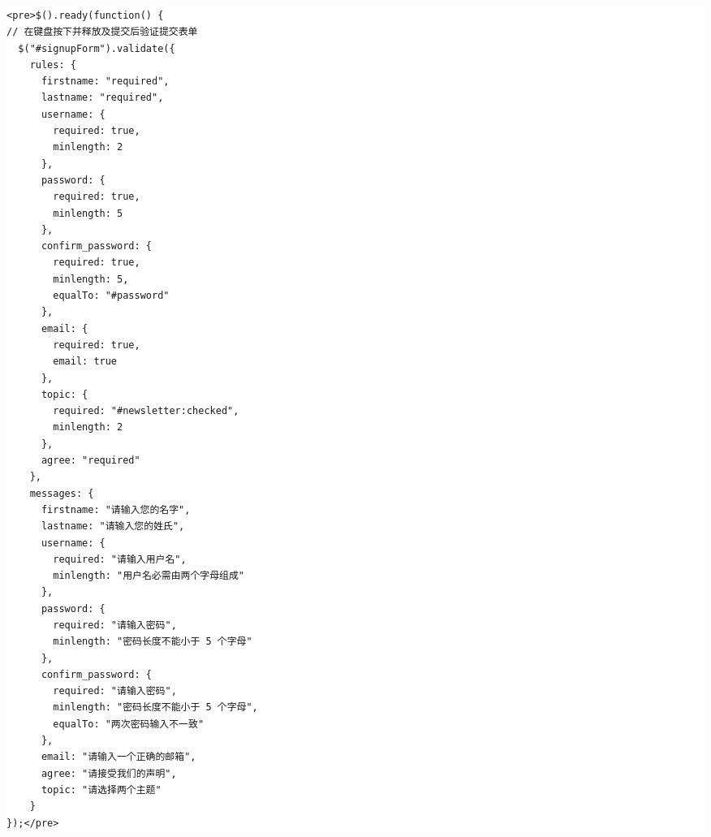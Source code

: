 	<pre>$().ready(function() {
	// 在键盘按下并释放及提交后验证提交表单
	  $("#signupForm").validate({
	    rules: {
	      firstname: "required",
	      lastname: "required",
	      username: {
	        required: true,
	        minlength: 2
	      },
	      password: {
	        required: true,
	        minlength: 5
	      },
	      confirm_password: {
	        required: true,
	        minlength: 5,
	        equalTo: "#password"
	      },
	      email: {
	        required: true,
	        email: true
	      },
	      topic: {
	        required: "#newsletter:checked",
	        minlength: 2
	      },
	      agree: "required"
	    },
	    messages: {
	      firstname: "请输入您的名字",
	      lastname: "请输入您的姓氏",
	      username: {
	        required: "请输入用户名",
	        minlength: "用户名必需由两个字母组成"
	      },
	      password: {
	        required: "请输入密码",
	        minlength: "密码长度不能小于 5 个字母"
	      },
	      confirm_password: {
	        required: "请输入密码",
	        minlength: "密码长度不能小于 5 个字母",
	        equalTo: "两次密码输入不一致"
	      },
	      email: "请输入一个正确的邮箱",
	      agree: "请接受我们的声明",
	      topic: "请选择两个主题"
	    }
	});</pre>
	